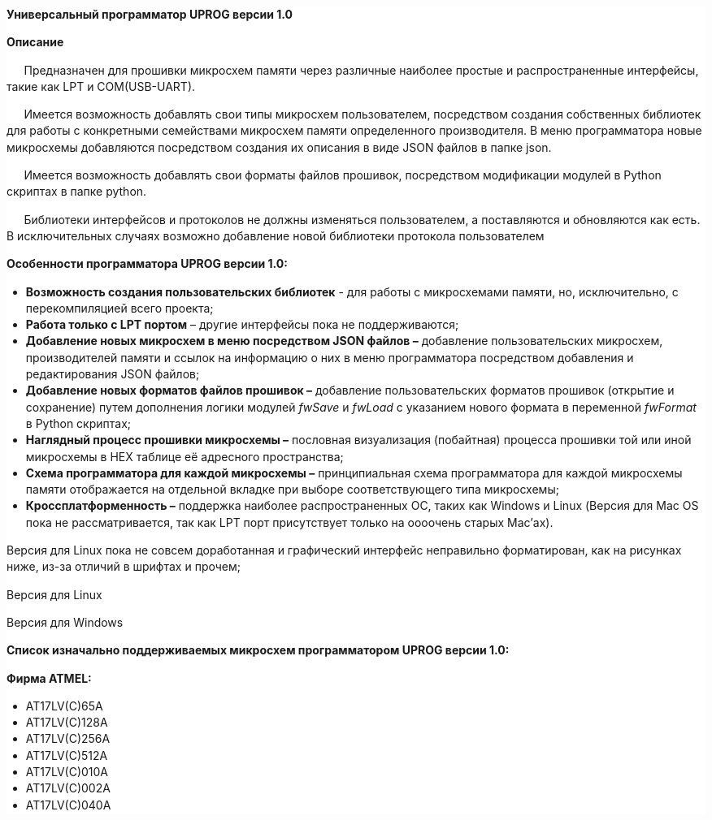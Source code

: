 ﻿**Универсальный программатор UPROG версии 1.0**

**Описание**

`	`Предназначен для прошивки микросхем памяти через различные наиболее простые и распространенные интерфейсы, такие как LPT и COM(USB-UART).

`	`Имеется возможность добавлять свои типы микросхем пользователем, посредством создания собственных библиотек для работы с конкретными семействами микросхем памяти определенного производителя. В меню программатора новые микросхемы добавляются посредством создания их описания в виде JSON файлов в папке json.

`	`Имеется возможность добавлять свои форматы файлов прошивок, посредством модификации модулей в Python скриптах в папке python. 

`	`Библиотеки интерфейсов и протоколов не должны изменяться пользователем, а поставляются и обновляются как есть. В исключительных случаях возможно добавление новой библиотеки протокола пользователем 



**Особенности программатора UPROG версии 1.0:**

- **Возможность создания пользовательских библиотек** - для работы с микросхемами памяти, но, исключительно, с перекомпиляцией всего проекта;
- **Работа только с LPT портом** – другие интерфейсы пока не поддерживаются;
- **Добавление новых микросхем в меню посредством JSON файлов –** добавление пользовательских микросхем, производителей памяти и ссылок на информацию о них в меню программатора посредством добавления и редактирования JSON файлов;
- **Добавление новых форматов файлов прошивок –** добавление пользовательских форматов прошивок (открытие и сохранение) путем дополнения логики модулей *fwSave* и *fwLoad* с указанием нового формата в переменной *fwFormat* в Python скриптах;
- **Наглядный процесс прошивки микросхемы –** пословная визуализация (побайтная) процесса прошивки той или иной микросхемы в HEX таблице её адресного пространства;
- **Схема программатора для каждой микросхемы –** принципиальная схема программатора для каждой микросхемы памяти отображается на отдельной вкладке при выборе соответствующего типа микросхемы;
- **Кроссплатформенность –** поддержка наиболее распространенных ОС, таких как Windows и Linux (Версия для Mac OS пока не рассматривается, так как LPT порт присутствует только на оооочень старых Mac’ах).

Версия для Linux пока не совсем доработанная и графический интерфейс неправильно форматирован, как на рисунках ниже, из-за отличий в шрифтах и прочем;


Версия для Linux


Версия для Windows

**Список изначально поддерживаемых микросхем программатором UPROG версии 1.0:**

**Фирма ATMEL:**

- AT17LV(C)65A
- AT17LV(C)128A
- AT17LV(C)256A
- AT17LV(C)512A
- AT17LV(C)010A
- AT17LV(C)002A
- AT17LV(C)040A
